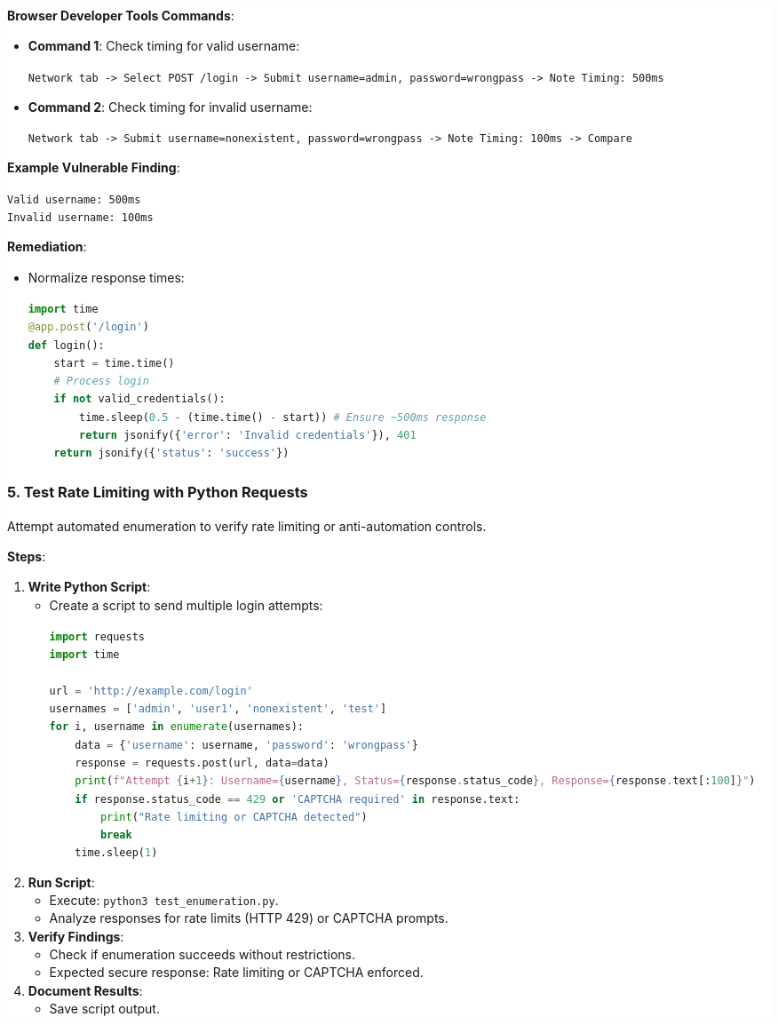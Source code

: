 **Browser Developer Tools Commands**:
- **Command 1**: Check timing for valid username:
  ```
  Network tab -> Select POST /login -> Submit username=admin, password=wrongpass -> Note Timing: 500ms
  ```
- **Command 2**: Check timing for invalid username:
  ```
  Network tab -> Submit username=nonexistent, password=wrongpass -> Note Timing: 100ms -> Compare
  ```

**Example Vulnerable Finding**:
```
Valid username: 500ms
Invalid username: 100ms
```

**Remediation**:
- Normalize response times:
  ```python
  import time
  @app.post('/login')
  def login():
      start = time.time()
      # Process login
      if not valid_credentials():
          time.sleep(0.5 - (time.time() - start)) # Ensure ~500ms response
          return jsonify({'error': 'Invalid credentials'}), 401
      return jsonify({'status': 'success'})
  ```

### **5. Test Rate Limiting with Python Requests**

Attempt automated enumeration to verify rate limiting or anti-automation controls.

**Steps**:
1. **Write Python Script**:
   - Create a script to send multiple login attempts:
     ```python
     import requests
     import time

     url = 'http://example.com/login'
     usernames = ['admin', 'user1', 'nonexistent', 'test']
     for i, username in enumerate(usernames):
         data = {'username': username, 'password': 'wrongpass'}
         response = requests.post(url, data=data)
         print(f"Attempt {i+1}: Username={username}, Status={response.status_code}, Response={response.text[:100]}")
         if response.status_code == 429 or 'CAPTCHA required' in response.text:
             print("Rate limiting or CAPTCHA detected")
             break
         time.sleep(1)
     ```
2. **Run Script**:
   - Execute: `python3 test_enumeration.py`.
   - Analyze responses for rate limits (HTTP 429) or CAPTCHA prompts.
3. **Verify Findings**:
   - Check if enumeration succeeds without restrictions.
   - Expected secure response: Rate limiting or CAPTCHA enforced.
4. **Document Results**:
   - Save script output.
